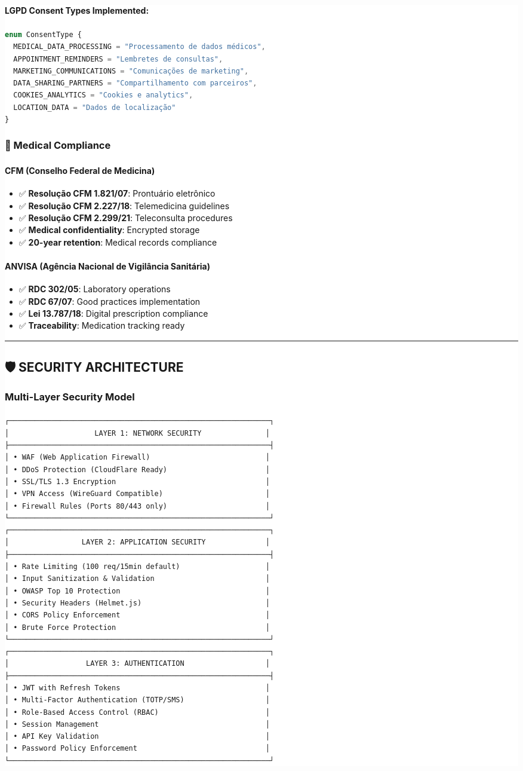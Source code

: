 #### LGPD Consent Types Implemented:
```typescript
enum ConsentType {
  MEDICAL_DATA_PROCESSING = "Processamento de dados médicos",
  APPOINTMENT_REMINDERS = "Lembretes de consultas",
  MARKETING_COMMUNICATIONS = "Comunicações de marketing", 
  DATA_SHARING_PARTNERS = "Compartilhamento com parceiros",
  COOKIES_ANALYTICS = "Cookies e analytics",
  LOCATION_DATA = "Dados de localização"
}
```

### 🏥 Medical Compliance

#### CFM (Conselho Federal de Medicina)
- ✅ **Resolução CFM 1.821/07**: Prontuário eletrônico
- ✅ **Resolução CFM 2.227/18**: Telemedicina guidelines
- ✅ **Resolução CFM 2.299/21**: Teleconsulta procedures
- ✅ **Medical confidentiality**: Encrypted storage
- ✅ **20-year retention**: Medical records compliance

#### ANVISA (Agência Nacional de Vigilância Sanitária)
- ✅ **RDC 302/05**: Laboratory operations
- ✅ **RDC 67/07**: Good practices implementation
- ✅ **Lei 13.787/18**: Digital prescription compliance
- ✅ **Traceability**: Medication tracking ready

---

## 🛡️ SECURITY ARCHITECTURE

### Multi-Layer Security Model

```
┌─────────────────────────────────────────────────────────────┐
│                    LAYER 1: NETWORK SECURITY               │
├─────────────────────────────────────────────────────────────┤
│ • WAF (Web Application Firewall)                           │
│ • DDoS Protection (CloudFlare Ready)                       │
│ • SSL/TLS 1.3 Encryption                                   │  
│ • VPN Access (WireGuard Compatible)                        │
│ • Firewall Rules (Ports 80/443 only)                       │
└─────────────────────────────────────────────────────────────┘
┌─────────────────────────────────────────────────────────────┐
│                 LAYER 2: APPLICATION SECURITY              │
├─────────────────────────────────────────────────────────────┤
│ • Rate Limiting (100 req/15min default)                    │
│ • Input Sanitization & Validation                          │
│ • OWASP Top 10 Protection                                  │
│ • Security Headers (Helmet.js)                             │
│ • CORS Policy Enforcement                                  │
│ • Brute Force Protection                                   │
└─────────────────────────────────────────────────────────────┘
┌─────────────────────────────────────────────────────────────┐
│                  LAYER 3: AUTHENTICATION                   │
├─────────────────────────────────────────────────────────────┤
│ • JWT with Refresh Tokens                                  │
│ • Multi-Factor Authentication (TOTP/SMS)                   │
│ • Role-Based Access Control (RBAC)                         │
│ • Session Management                                       │
│ • API Key Validation                                       │
│ • Password Policy Enforcement                              │
└─────────────────────────────────────────────────────────────┘
```